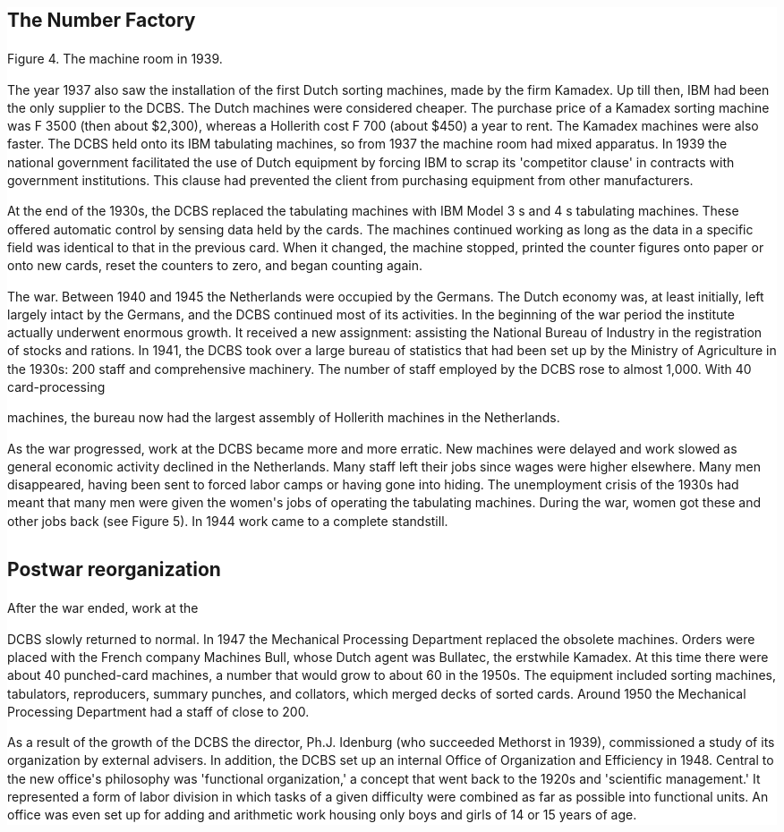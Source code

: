## The Number Factory

Figure 4. The machine room in 1939.



The year  1937 also saw the installation of the first Dutch sorting machines, made by  the firm Kamadex. Up till  then, IBM  had  been  the  only  supplier to  the  DCBS.  The  Dutch machines were considered cheaper. The purchase price of  a Kamadex  sorting machine was F 3500 (then about $2,300), whereas  a Hollerith cost F 700 (about $450) a year to rent. The  Kamadex  machines were  also  faster.  The  DCBS  held onto its IBM tabulating machines, so from 1937 the machine room had mixed apparatus. In  1939 the national  government facilitated  the  use  of  Dutch  equipment  by  forcing  IBM  to scrap its  'competitor clause'  in  contracts  with  government institutions. This clause had  prevented the  client from purchasing equipment from other manufacturers.

At the end of the 1930s, the DCBS replaced the tabulating machines with  IBM Model  3 s  and  4 s  tabulating machines. These offered automatic control by  sensing data held by  the cards. The machines continued working  as long as the data in a  specific field was identical to that in the previous card. When it changed, the machine stopped, printed the counter figures onto paper  or onto new  cards, reset  the counters to zero, and began counting again.

The war. Between  1940 and  1945 the  Netherlands were occupied by the Germans. The Dutch  economy was, at least initially, left  largely  intact by  the  Germans,  and  the  DCBS continued most of  its activities. In  the beginning of the war period  the institute actually underwent enormous growth. It received  a new assignment: assisting the National Bureau of Industry  in the registration of stocks and rations. In  1941, the DCBS took over a large bureau of statistics that had been set up by the Ministry of Agriculture in the  1930s: 200 staff and comprehensive machinery. The number of staff employed by the  DCBS  rose  to  almost  1,000. With  40  card-processing

machines, the bureau now  had  the largest  assembly  of  Hollerith  machines in the Netherlands.

As  the  war  progressed, work  at the DCBS became more  and more erratic.  New machines  were  delayed and work  slowed as general economic  activity  declined  in  the Netherlands. Many  staff  left  their jobs since wages  were higher elsewhere. Many men disappeared, having  been  sent  to  forced  labor camps or having gone into hiding. The  unemployment  crisis  of the 1930s had  meant  that  many  men were  given  the  women's  jobs  of operating the  tabulating machines. During  the  war,  women  got  these and other jobs back  (see Figure 5). In  1944 work  came to  a  complete standstill.

## Postwar reorganization

After the war ended, work  at the

DCBS slowly returned  to  normal.  In  1947 the  Mechanical Processing Department replaced the obsolete machines. Orders were placed with  the French company Machines Bull, whose Dutch agent was Bullatec, the erstwhile Kamadex. At this  time  there  were  about  40  punched-card machines,  a number  that  would  grow  to  about  60  in  the  1950s.  The equipment included sorting machines, tabulators, reproducers, summary punches, and collators, which merged decks of sorted cards.  Around  1950 the  Mechanical Processing Department had a staff of close to 200.

As a result of  the growth of the DCBS the director, Ph.J. Idenburg (who succeeded Methorst in  1939), commissioned a study of its organization by  external advisers. In addition, the DCBS set up an internal Office of Organization and Efficiency in  1948. Central to the new office's philosophy was 'functional organization,'  a  concept  that  went  back  to  the 1920s and 'scientific management.' It represented a form of labor  division  in  which  tasks  of  a  given  difficulty  were combined as far as possible into functional units. An  office was even set up for adding and arithmetic work housing only boys and girls of  14 or 15 years of age.
